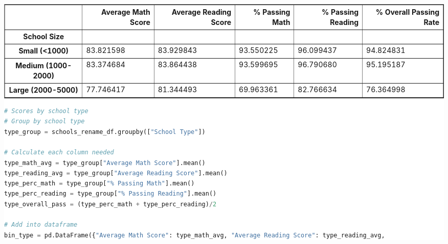 <table border="1" class="dataframe">
  <thead>
    <tr style="text-align: right;">
      <th></th>
      <th>Average Math Score</th>
      <th>Average Reading Score</th>
      <th>% Passing Math</th>
      <th>% Passing Reading</th>
      <th>% Overall Passing Rate</th>
    </tr>
    <tr>
      <th>School Size</th>
      <th></th>
      <th></th>
      <th></th>
      <th></th>
      <th></th>
    </tr>
  </thead>
  <tbody>
    <tr>
      <th>Small (&lt;1000)</th>
      <td>83.821598</td>
      <td>83.929843</td>
      <td>93.550225</td>
      <td>96.099437</td>
      <td>94.824831</td>
    </tr>
    <tr>
      <th>Medium (1000-2000)</th>
      <td>83.374684</td>
      <td>83.864438</td>
      <td>93.599695</td>
      <td>96.790680</td>
      <td>95.195187</td>
    </tr>
    <tr>
      <th>Large (2000-5000)</th>
      <td>77.746417</td>
      <td>81.344493</td>
      <td>69.963361</td>
      <td>82.766634</td>
      <td>76.364998</td>
    </tr>
  </tbody>
</table>
</div>




```python
# Scores by school type
# Group by school type
type_group = schools_rename_df.groupby(["School Type"])

# Calculate each column needed
type_math_avg = type_group["Average Math Score"].mean()
type_reading_avg = type_group["Average Reading Score"].mean()
type_perc_math = type_group["% Passing Math"].mean()
type_perc_reading = type_group["% Passing Reading"].mean()
type_overall_pass = (type_perc_math + type_perc_reading)/2

# Add into dataframe
bin_type = pd.DataFrame({"Average Math Score": type_math_avg, "Average Reading Score": type_reading_avg,
```